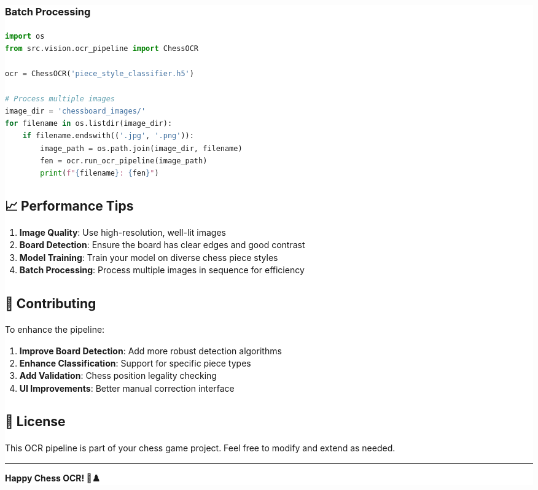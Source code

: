 ### Batch Processing

```python
import os
from src.vision.ocr_pipeline import ChessOCR

ocr = ChessOCR('piece_style_classifier.h5')

# Process multiple images
image_dir = 'chessboard_images/'
for filename in os.listdir(image_dir):
    if filename.endswith(('.jpg', '.png')):
        image_path = os.path.join(image_dir, filename)
        fen = ocr.run_ocr_pipeline(image_path)
        print(f"{filename}: {fen}")
```

## 📈 Performance Tips

1. **Image Quality**: Use high-resolution, well-lit images
2. **Board Detection**: Ensure the board has clear edges and good contrast
3. **Model Training**: Train your model on diverse chess piece styles
4. **Batch Processing**: Process multiple images in sequence for efficiency

## 🤝 Contributing

To enhance the pipeline:

1. **Improve Board Detection**: Add more robust detection algorithms
2. **Enhance Classification**: Support for specific piece types
3. **Add Validation**: Chess position legality checking
4. **UI Improvements**: Better manual correction interface

## 📝 License

This OCR pipeline is part of your chess game project. Feel free to modify and extend as needed.

---

**Happy Chess OCR! 🎯♟️** 